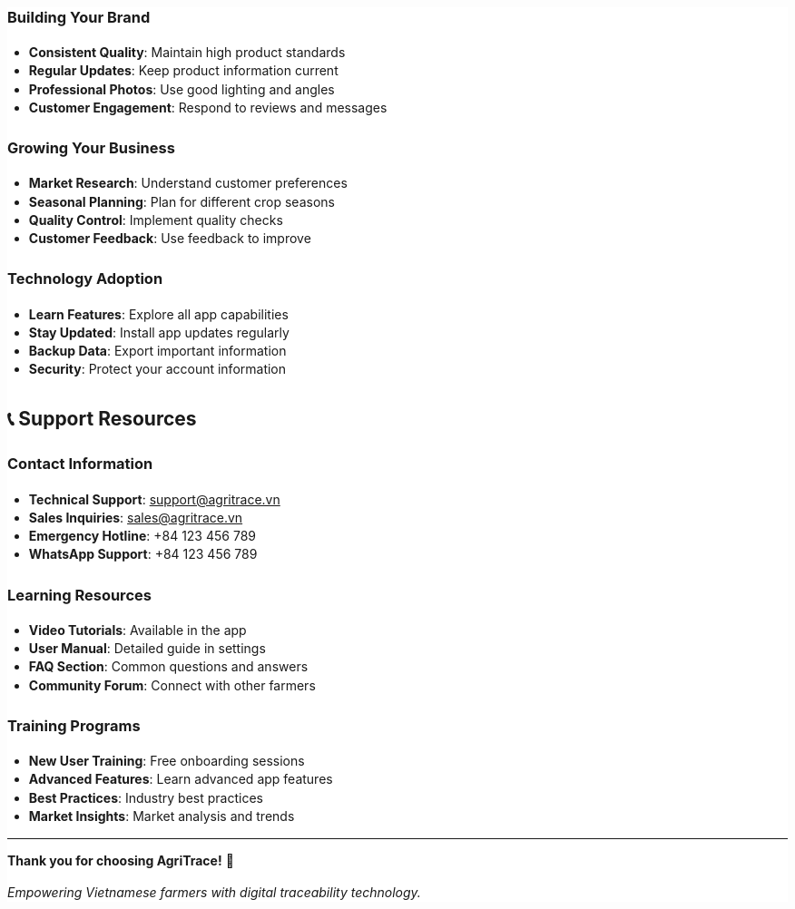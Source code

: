 ### Building Your Brand
- **Consistent Quality**: Maintain high product standards
- **Regular Updates**: Keep product information current
- **Professional Photos**: Use good lighting and angles
- **Customer Engagement**: Respond to reviews and messages

### Growing Your Business
- **Market Research**: Understand customer preferences
- **Seasonal Planning**: Plan for different crop seasons
- **Quality Control**: Implement quality checks
- **Customer Feedback**: Use feedback to improve

### Technology Adoption
- **Learn Features**: Explore all app capabilities
- **Stay Updated**: Install app updates regularly
- **Backup Data**: Export important information
- **Security**: Protect your account information

## 📞 Support Resources

### Contact Information
- **Technical Support**: support@agritrace.vn
- **Sales Inquiries**: sales@agritrace.vn
- **Emergency Hotline**: +84 123 456 789
- **WhatsApp Support**: +84 123 456 789

### Learning Resources
- **Video Tutorials**: Available in the app
- **User Manual**: Detailed guide in settings
- **FAQ Section**: Common questions and answers
- **Community Forum**: Connect with other farmers

### Training Programs
- **New User Training**: Free onboarding sessions
- **Advanced Features**: Learn advanced app features
- **Best Practices**: Industry best practices
- **Market Insights**: Market analysis and trends

---

**Thank you for choosing AgriTrace!** 🌾

*Empowering Vietnamese farmers with digital traceability technology.* 